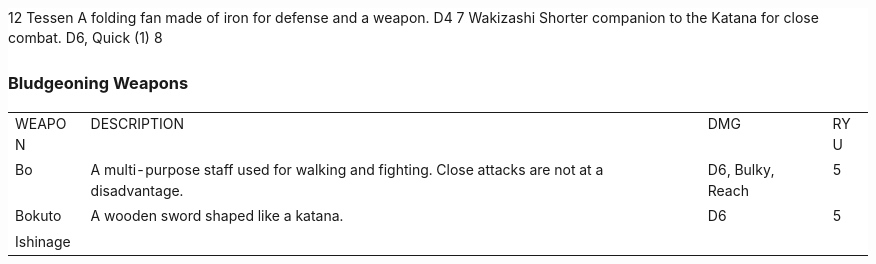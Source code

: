    <td>12
   </td>
  </tr>
  <tr>
   <td>Tessen
   </td>
   <td>A folding fan made of iron for defense and a weapon.
   </td>
   <td>D4
   </td>
   <td>7
   </td>
  </tr>
  <tr>
   <td>Wakizashi
   </td>
   <td>Shorter companion to the Katana for close combat.
   </td>
   <td>D6, Quick (1)
   </td>
   <td>8
   </td>
  </tr>
</table>





### Bludgeoning Weapons


<table>
  <tr>
   <td>WEAPON
   </td>
   <td>DESCRIPTION
   </td>
   <td>DMG
   </td>
   <td>RYU
   </td>
  </tr>
  <tr>
   <td>Bo
   </td>
   <td>A multi-purpose staff used for walking and fighting. Close attacks are not at a disadvantage.
   </td>
   <td>D6, Bulky, Reach
   </td>
   <td>5
   </td>
  </tr>
  <tr>
   <td>Bokuto
   </td>
   <td>A wooden sword shaped like a katana.
   </td>
   <td>D6
   </td>
   <td>5
   </td>
  </tr>
  <tr>
   <td>Ishinage
   </td>